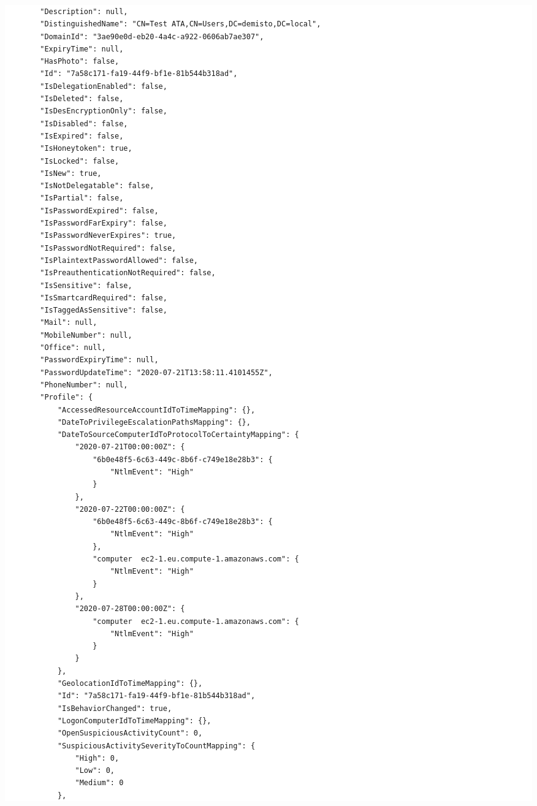             "Description": null,
            "DistinguishedName": "CN=Test ATA,CN=Users,DC=demisto,DC=local",
            "DomainId": "3ae90e0d-eb20-4a4c-a922-0606ab7ae307",
            "ExpiryTime": null,
            "HasPhoto": false,
            "Id": "7a58c171-fa19-44f9-bf1e-81b544b318ad",
            "IsDelegationEnabled": false,
            "IsDeleted": false,
            "IsDesEncryptionOnly": false,
            "IsDisabled": false,
            "IsExpired": false,
            "IsHoneytoken": true,
            "IsLocked": false,
            "IsNew": true,
            "IsNotDelegatable": false,
            "IsPartial": false,
            "IsPasswordExpired": false,
            "IsPasswordFarExpiry": false,
            "IsPasswordNeverExpires": true,
            "IsPasswordNotRequired": false,
            "IsPlaintextPasswordAllowed": false,
            "IsPreauthenticationNotRequired": false,
            "IsSensitive": false,
            "IsSmartcardRequired": false,
            "IsTaggedAsSensitive": false,
            "Mail": null,
            "MobileNumber": null,
            "Office": null,
            "PasswordExpiryTime": null,
            "PasswordUpdateTime": "2020-07-21T13:58:11.4101455Z",
            "PhoneNumber": null,
            "Profile": {
                "AccessedResourceAccountIdToTimeMapping": {},
                "DateToPrivilegeEscalationPathsMapping": {},
                "DateToSourceComputerIdToProtocolToCertaintyMapping": {
                    "2020-07-21T00:00:00Z": {
                        "6b0e48f5-6c63-449c-8b6f-c749e18e28b3": {
                            "NtlmEvent": "High"
                        }
                    },
                    "2020-07-22T00:00:00Z": {
                        "6b0e48f5-6c63-449c-8b6f-c749e18e28b3": {
                            "NtlmEvent": "High"
                        },
                        "computer  ec2-1.eu.compute-1.amazonaws.com": {
                            "NtlmEvent": "High"
                        }
                    },
                    "2020-07-28T00:00:00Z": {
                        "computer  ec2-1.eu.compute-1.amazonaws.com": {
                            "NtlmEvent": "High"
                        }
                    }
                },
                "GeolocationIdToTimeMapping": {},
                "Id": "7a58c171-fa19-44f9-bf1e-81b544b318ad",
                "IsBehaviorChanged": true,
                "LogonComputerIdToTimeMapping": {},
                "OpenSuspiciousActivityCount": 0,
                "SuspiciousActivitySeverityToCountMapping": {
                    "High": 0,
                    "Low": 0,
                    "Medium": 0
                },